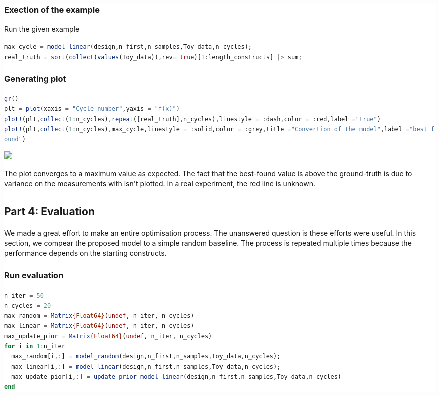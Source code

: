



### Exection of the example

Run the given example
````julia
max_cycle = model_linear(design,n_first,n_samples,Toy_data,n_cycles);
real_truth = sort(collect(values(Toy_data)),rev= true)[1:length_constructs] |> sum;
````




### Generating plot

````julia
gr()
plt = plot(xaxis = "Cycle number",yaxis = "f(x)")
plot!(plt,collect(1:n_cycles),repeat([real_truth],n_cycles),linestyle = :dash,color = :red,label ="true")
plot!(plt,collect(1:n_cycles),max_cycle,linestyle = :solid,color = :grey,title ="Convertion of the model",label ="best found")
````


![](figures/linear_example_2_21_1.png)



The plot converges to a maximum value as expected.
The fact that the best-found value is above the ground-truth is due to variance on the measurements with isn't plotted.
In a real experiment, the red line is unknown.

## Part 4: Evaluation

We made a great effort to make an entire optimisation process.
The unanswered question is these efforts were useful. In this section, we compear the proposed model to a simple random baseline.
The process is repeated multiple times because the performance depends on the starting constructs.

### Run evaluation

````julia
n_iter = 50
n_cycles = 20
max_random = Matrix{Float64}(undef, n_iter, n_cycles)
max_linear = Matrix{Float64}(undef, n_iter, n_cycles)
max_update_pior = Matrix{Float64}(undef, n_iter, n_cycles)
for i in 1:n_iter
  max_random[i,:] = model_random(design,n_first,n_samples,Toy_data,n_cycles);
  max_linear[i,:] = model_linear(design,n_first,n_samples,Toy_data,n_cycles);
  max_update_pior[i,:] = update_prior_model_linear(design,n_first,n_samples,Toy_data,n_cycles)
end
````
